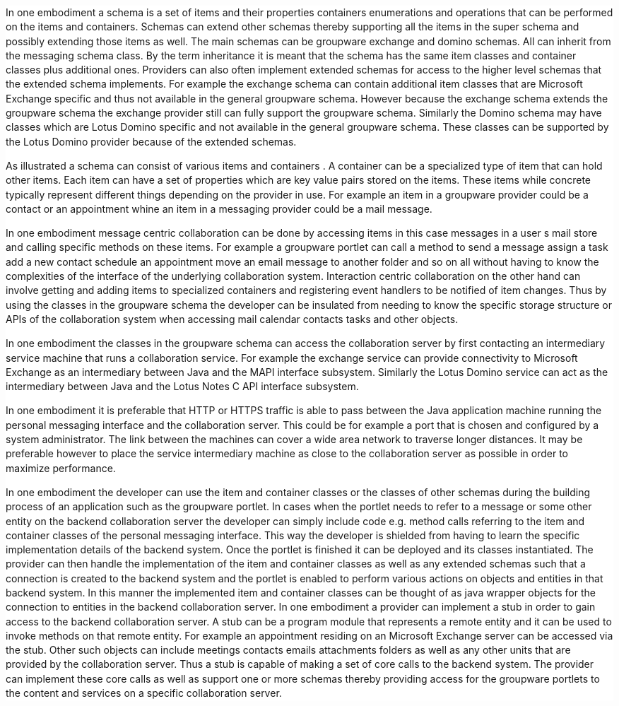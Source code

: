 In one embodiment a schema is a set of items and their properties containers enumerations and operations that can be performed on the items and containers. Schemas can extend other schemas thereby supporting all the items in the super schema and possibly extending those items as well. The main schemas can be groupware exchange and domino schemas. All can inherit from the messaging schema class. By the term inheritance it is meant that the schema has the same item classes and container classes plus additional ones. Providers can also often implement extended schemas for access to the higher level schemas that the extended schema implements. For example the exchange schema can contain additional item classes that are Microsoft Exchange specific and thus not available in the general groupware schema. However because the exchange schema extends the groupware schema the exchange provider still can fully support the groupware schema. Similarly the Domino schema may have classes which are Lotus Domino specific and not available in the general groupware schema. These classes can be supported by the Lotus Domino provider because of the extended schemas.

As illustrated a schema can consist of various items and containers . A container can be a specialized type of item that can hold other items. Each item can have a set of properties which are key value pairs stored on the items. These items while concrete typically represent different things depending on the provider in use. For example an item in a groupware provider could be a contact or an appointment whine an item in a messaging provider could be a mail message.

In one embodiment message centric collaboration can be done by accessing items in this case messages in a user s mail store and calling specific methods on these items. For example a groupware portlet can call a method to send a message assign a task add a new contact schedule an appointment move an email message to another folder and so on all without having to know the complexities of the interface of the underlying collaboration system. Interaction centric collaboration on the other hand can involve getting and adding items to specialized containers and registering event handlers to be notified of item changes. Thus by using the classes in the groupware schema the developer can be insulated from needing to know the specific storage structure or APIs of the collaboration system when accessing mail calendar contacts tasks and other objects.

In one embodiment the classes in the groupware schema can access the collaboration server by first contacting an intermediary service machine that runs a collaboration service. For example the exchange service can provide connectivity to Microsoft Exchange as an intermediary between Java and the MAPI interface subsystem. Similarly the Lotus Domino service can act as the intermediary between Java and the Lotus Notes C API interface subsystem.

In one embodiment it is preferable that HTTP or HTTPS traffic is able to pass between the Java application machine running the personal messaging interface and the collaboration server. This could be for example a port that is chosen and configured by a system administrator. The link between the machines can cover a wide area network to traverse longer distances. It may be preferable however to place the service intermediary machine as close to the collaboration server as possible in order to maximize performance.

In one embodiment the developer can use the item and container classes or the classes of other schemas during the building process of an application such as the groupware portlet. In cases when the portlet needs to refer to a message or some other entity on the backend collaboration server the developer can simply include code e.g. method calls referring to the item and container classes of the personal messaging interface. This way the developer is shielded from having to learn the specific implementation details of the backend system. Once the portlet is finished it can be deployed and its classes instantiated. The provider can then handle the implementation of the item and container classes as well as any extended schemas such that a connection is created to the backend system and the portlet is enabled to perform various actions on objects and entities in that backend system. In this manner the implemented item and container classes can be thought of as java wrapper objects for the connection to entities in the backend collaboration server. In one embodiment a provider can implement a stub in order to gain access to the backend collaboration server. A stub can be a program module that represents a remote entity and it can be used to invoke methods on that remote entity. For example an appointment residing on an Microsoft Exchange server can be accessed via the stub. Other such objects can include meetings contacts emails attachments folders as well as any other units that are provided by the collaboration server. Thus a stub is capable of making a set of core calls to the backend system. The provider can implement these core calls as well as support one or more schemas thereby providing access for the groupware portlets to the content and services on a specific collaboration server.
